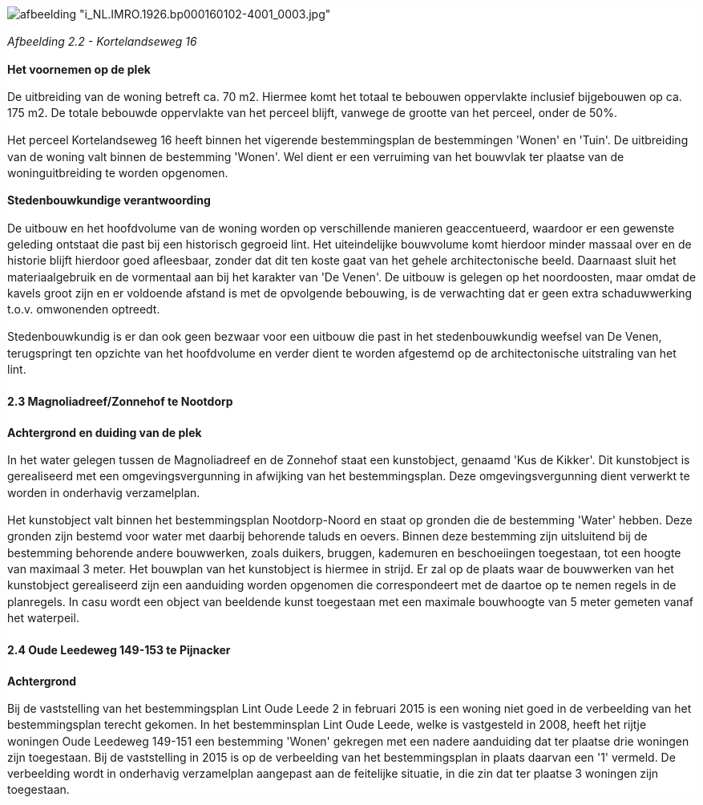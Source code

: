 ![afbeelding "i_NL.IMRO.1926.bp000160102-4001_0003.jpg"](i_NL.IMRO.1926.bp000160102-4001_0003.jpg)

*Afbeelding 2\.2 \- Kortelandseweg 16*

**Het voornemen op de plek**

De uitbreiding van de woning betreft ca. 70 m2\. Hiermee komt het totaal te bebouwen oppervlakte inclusief bijgebouwen op ca. 175 m2. De totale bebouwde oppervlakte van het perceel blijft, vanwege de grootte van het perceel, onder de 50%.

Het perceel Kortelandseweg 16 heeft binnen het vigerende bestemmingsplan de bestemmingen 'Wonen' en 'Tuin'. De uitbreiding van de woning valt binnen de bestemming 'Wonen'. Wel dient er een verruiming van het bouwvlak ter plaatse van de woninguitbreiding te worden opgenomen.

**Stedenbouwkundige verantwoording**

De uitbouw en het hoofdvolume van de woning worden op verschillende manieren geaccentueerd, waardoor er een gewenste geleding ontstaat die past bij een historisch gegroeid lint. Het uiteindelijke bouwvolume komt hierdoor minder massaal over en de historie blijft hierdoor goed afleesbaar, zonder dat dit ten koste gaat van het gehele architectonische beeld. Daarnaast sluit het materiaalgebruik en de vormentaal aan bij het karakter van 'De Venen'. De uitbouw is gelegen op het noordoosten, maar omdat de kavels groot zijn en er voldoende afstand is met de opvolgende bebouwing, is de verwachting dat er geen extra schaduwwerking t.o.v. omwonenden optreedt.

Stedenbouwkundig is er dan ook geen bezwaar voor een uitbouw die past in het stedenbouwkundig weefsel van De Venen, terugspringt ten opzichte van het hoofdvolume en verder dient te worden afgestemd op de architectonische uitstraling van het lint.

#### 2\.3 Magnoliadreef/Zonnehof te Nootdorp

**Achtergrond en duiding van de plek**

In het water gelegen tussen de Magnoliadreef en de Zonnehof staat een kunstobject, genaamd 'Kus de Kikker'. Dit kunstobject is gerealiseerd met een omgevingsvergunning in afwijking van het bestemmingsplan. Deze omgevingsvergunning dient verwerkt te worden in onderhavig verzamelplan.

Het kunstobject valt binnen het bestemmingsplan Nootdorp\-Noord en staat op gronden die de bestemming 'Water' hebben. Deze gronden zijn bestemd voor water met daarbij behorende taluds en oevers. Binnen deze bestemming zijn uitsluitend bij de bestemming behorende andere bouwwerken, zoals duikers, bruggen, kademuren en beschoeiingen toegestaan, tot een hoogte van maximaal 3 meter. Het bouwplan van het kunstobject is hiermee in strijd. Er zal op de plaats waar de bouwwerken van het kunstobject gerealiseerd zijn een aanduiding worden opgenomen die correspondeert met de daartoe op te nemen regels in de planregels. In casu wordt een object van beeldende kunst toegestaan met een maximale bouwhoogte van 5 meter gemeten vanaf het waterpeil.

#### 2\.4 Oude Leedeweg 149\-153 te Pijnacker

**Achtergrond**

Bij de vaststelling van het bestemmingsplan Lint Oude Leede 2 in februari 2015 is een woning niet goed in de verbeelding van het bestemmingsplan terecht gekomen. In het bestemminsplan Lint Oude Leede, welke is vastgesteld in 2008, heeft het rijtje woningen Oude Leedeweg 149\-151 een bestemming 'Wonen' gekregen met een nadere aanduiding dat ter plaatse drie woningen zijn toegestaan. Bij de vaststelling in 2015 is op de verbeelding van het bestemmingsplan in plaats daarvan een '1' vermeld. De verbeelding wordt in onderhavig verzamelplan aangepast aan de feitelijke situatie, in die zin dat ter plaatse 3 woningen zijn toegestaan.
